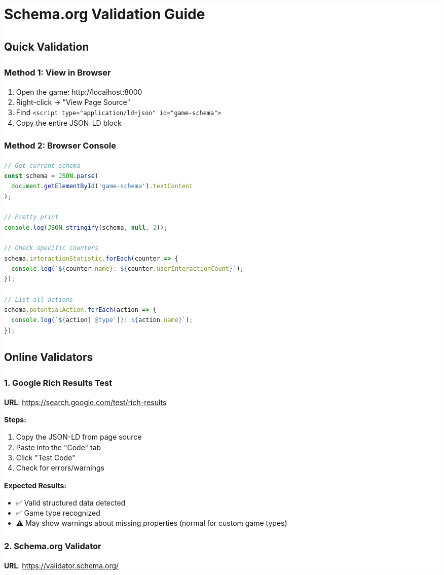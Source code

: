 # Schema.org Validation Guide

## Quick Validation

### Method 1: View in Browser

1. Open the game: http://localhost:8000
2. Right-click → "View Page Source"
3. Find `<script type="application/ld+json" id="game-schema">`
4. Copy the entire JSON-LD block

### Method 2: Browser Console

```javascript
// Get current schema
const schema = JSON.parse(
  document.getElementById('game-schema').textContent
);

// Pretty print
console.log(JSON.stringify(schema, null, 2));

// Check specific counters
schema.interactionStatistic.forEach(counter => {
  console.log(`${counter.name}: ${counter.userInteractionCount}`);
});

// List all actions
schema.potentialAction.forEach(action => {
  console.log(`${action['@type']}: ${action.name}`);
});
```

## Online Validators

### 1. Google Rich Results Test
**URL**: https://search.google.com/test/rich-results

**Steps:**
1. Copy the JSON-LD from page source
2. Paste into the "Code" tab
3. Click "Test Code"
4. Check for errors/warnings

**Expected Results:**
- ✅ Valid structured data detected
- ✅ Game type recognized
- ⚠️ May show warnings about missing properties (normal for custom game types)

### 2. Schema.org Validator
**URL**: https://validator.schema.org/
